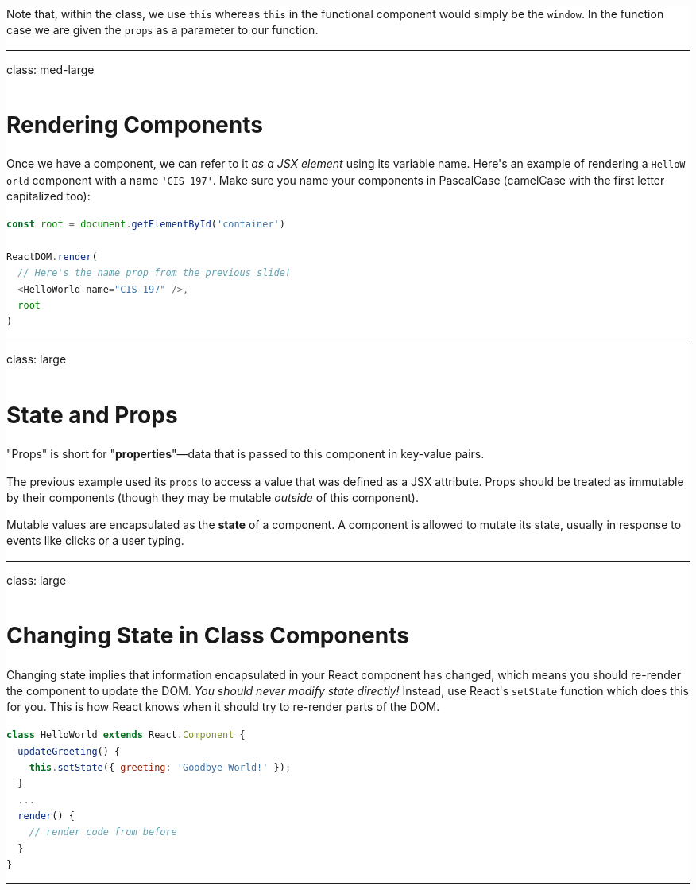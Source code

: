 Note that, within the class, we use `this` whereas `this` in the functional component would simply be the `window`. In the function case we are given the `props` as a parameter to our function.

---

class: med-large

# Rendering Components

Once we have a component, we can refer to it _as a JSX element_ using its variable name. Here's an example of rendering a `HelloWorld` component with a name `'CIS 197'`. Make sure you name your components in PascalCase (camelCase with the first letter capitalized too):

```js
const root = document.getElementById('container')

ReactDOM.render(
  // Here's the name prop from the previous slide!
  <HelloWorld name="CIS 197" />,
  root
)
```

---

class: large

# State and Props

"Props" is short for "**properties**"—data that is passed to this component in key-value pairs.

The previous example used its `props` to access a value that was defined as a JSX attribute. Props should be treated as immutable by their components (though they may be mutable _outside_ of this component).

Mutable values are encapsulated as the **state** of a component. A component is allowed to mutate its state, usually in response to events like clicks or a user typing.

---

class: large

# Changing State in Class Components

Changing state implies that information encapsulated in your React component has changed, which means you should re-render the component to update the DOM. _You should never modify state directly!_ Instead, use React's `setState` function which does this for you. This is how React knows when it should try to re-render parts of the DOM.

```js
class HelloWorld extends React.Component {
  updateGreeting() {
    this.setState({ greeting: 'Goodbye World!' });
  }
  ...
  render() {
    // render code from before
  }
}
```

---